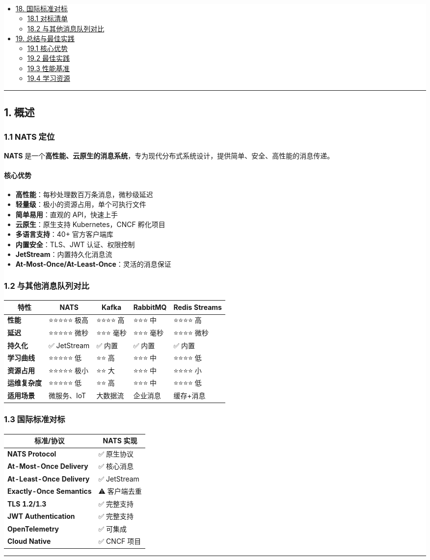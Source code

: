   - [18. 国际标准对标](#18-国际标准对标)
    - [18.1 对标清单](#181-对标清单)
    - [18.2 与其他消息队列对比](#182-与其他消息队列对比)
  - [19. 总结与最佳实践](#19-总结与最佳实践)
    - [19.1 核心优势](#191-核心优势)
    - [19.2 最佳实践](#192-最佳实践)
    - [19.3 性能基准](#193-性能基准)
    - [19.4 学习资源](#194-学习资源)

---

## 1. 概述

### 1.1 NATS 定位

**NATS** 是一个**高性能、云原生的消息系统**，专为现代分布式系统设计，提供简单、安全、高性能的消息传递。

#### 核心优势

- **高性能**：每秒处理数百万条消息，微秒级延迟
- **轻量级**：极小的资源占用，单个可执行文件
- **简单易用**：直观的 API，快速上手
- **云原生**：原生支持 Kubernetes，CNCF 孵化项目
- **多语言支持**：40+ 官方客户端库
- **内置安全**：TLS、JWT 认证、权限控制
- **JetStream**：内置持久化消息流
- **At-Most-Once/At-Least-Once**：灵活的消息保证

### 1.2 与其他消息队列对比

| 特性 | NATS | Kafka | RabbitMQ | Redis Streams |
|------|------|-------|----------|---------------|
| **性能** | ⭐⭐⭐⭐⭐ 极高 | ⭐⭐⭐⭐ 高 | ⭐⭐⭐ 中 | ⭐⭐⭐⭐ 高 |
| **延迟** | ⭐⭐⭐⭐⭐ 微秒 | ⭐⭐⭐ 毫秒 | ⭐⭐⭐ 毫秒 | ⭐⭐⭐⭐ 微秒 |
| **持久化** | ✅ JetStream | ✅ 内置 | ✅ 内置 | ✅ 内置 |
| **学习曲线** | ⭐⭐⭐⭐⭐ 低 | ⭐⭐ 高 | ⭐⭐⭐ 中 | ⭐⭐⭐⭐ 低 |
| **资源占用** | ⭐⭐⭐⭐⭐ 极小 | ⭐⭐ 大 | ⭐⭐⭐ 中 | ⭐⭐⭐⭐ 小 |
| **运维复杂度** | ⭐⭐⭐⭐⭐ 低 | ⭐⭐ 高 | ⭐⭐⭐ 中 | ⭐⭐⭐⭐ 低 |
| **适用场景** | 微服务、IoT | 大数据流 | 企业消息 | 缓存+消息 |

### 1.3 国际标准对标

| 标准/协议 | NATS 实现 |
|----------|-----------|
| **NATS Protocol** | ✅ 原生协议 |
| **At-Most-Once Delivery** | ✅ 核心消息 |
| **At-Least-Once Delivery** | ✅ JetStream |
| **Exactly-Once Semantics** | ⚠️ 客户端去重 |
| **TLS 1.2/1.3** | ✅ 完整支持 |
| **JWT Authentication** | ✅ 完整支持 |
| **OpenTelemetry** | ✅ 可集成 |
| **Cloud Native** | ✅ CNCF 项目 |

---